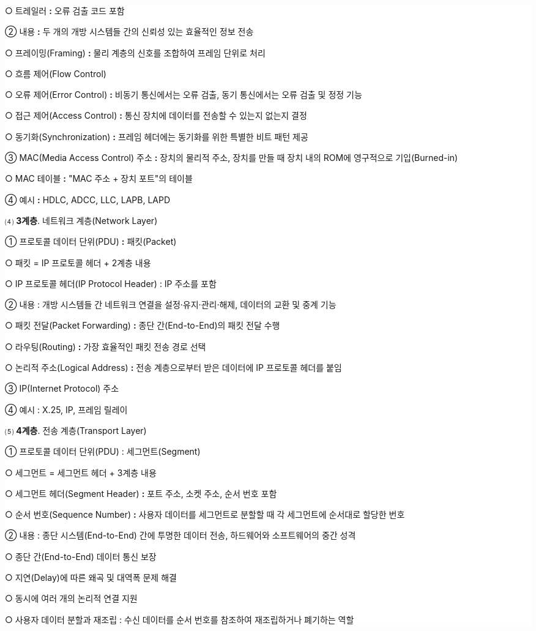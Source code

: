 ○ 트레일러 **:** 오류 검출 코드 포함

② 내용 **:** 두 개의 개방 시스템들 간의 신뢰성 있는 효율적인 정보 전송

○ 프레이밍(Framing) **:** 물리 계층의 신호를 조합하여 프레임 단위로 처리

○ 흐름 제어(Flow Control)

○ 오류 제어(Error Control) **:** 비동기 통신에서는 오류 검출, 동기 통신에서는 오류 검출 및 정정 기능

○ 접근 제어(Access Control) **:** 통신 장치에 데이터를 전송할 수 있는지 없는지 결정



○ 동기화(Synchronization) **:** 프레임 헤더에는 동기화를 위한 특별한 비트 패턴 제공 



③ MAC(Media Access Control) 주소 **:** 장치의 물리적 주소, 장치를 만들 때 장치 내의 ROM에 영구적으로 기입(Burned-in)

○ MAC 테이블 **:** "MAC 주소 + 장치 포트"의 테이블

④ 예시 **:** HDLC, ADCC, LLC, LAPB, LAPD



⑷ **3계층**. 네트워크 계층(Network Layer)

① 프로토콜 데이터 단위(PDU) **:** 패킷(Packet)

○ 패킷 = IP 프로토콜 헤더 + 2계층 내용

○ IP 프로토콜 헤더(IP Protocol Header) : IP 주소를 포함

② 내용 : 개방 시스템들 간 네트워크 연결을 설정·유지·관리·해제, 데이터의 교환 및 중계 기능

○ 패킷 전달(Packet Forwarding) **:** 종단 간(End-to-End)의 패킷 전달 수행

○ 라우팅(Routing) **:** 가장 효율적인 패킷 전송 경로 선택 

○ 논리적 주소(Logical Address) **:** 전송 계층으로부터 받은 데이터에 IP 프로토콜 헤더를 붙임

③ IP(Internet Protocol) 주소

④ 예시 : X.25, IP, 프레임 릴레이



⑸ **4계층**. 전송 계층(Transport Layer)

① 프로토콜 데이터 단위(PDU) : 세그먼트(Segment)

○ 세그먼트 = 세그먼트 헤더 + 3계층 내용

○ 세그먼트 헤더(Segment Header) **:** 포트 주소, 소켓 주소, 순서 번호 포함

○ 순서 번호(Sequence Number) **:** 사용자 데이터를 세그먼트로 분할할 때 각 세그먼트에 순서대로 할당한 번호

② 내용 : 종단 시스템(End-to-End) 간에 투명한 데이터 전송, 하드웨어와 소프트웨어의 중간 성격

○ 종단 간(End-to-End) 데이터 통신 보장

○ 지연(Delay)에 따른 왜곡 및 대역폭 문제 해결

○ 동시에 여러 개의 논리적 연결 지원

○ 사용자 데이터 분할과 재조립 : 수신 데이터를 순서 번호를 참조하여 재조립하거나 폐기하는 역할

